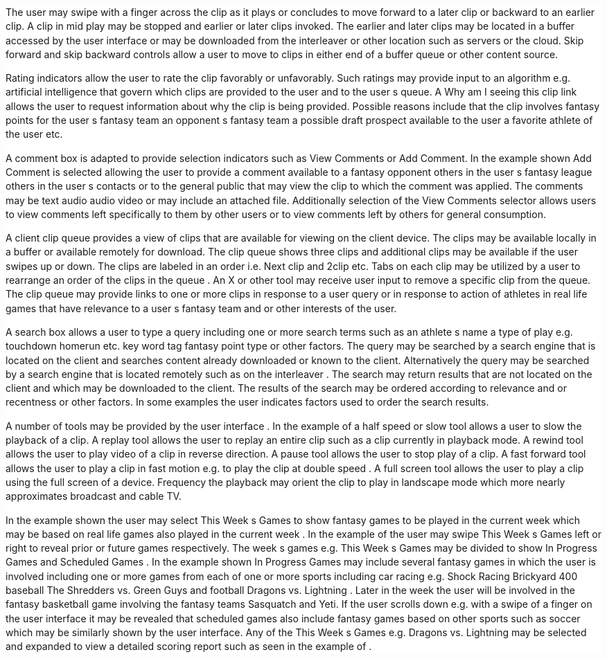 The user may swipe with a finger across the clip as it plays or concludes to move forward to a later clip or backward to an earlier clip. A clip in mid play may be stopped and earlier or later clips invoked. The earlier and later clips may be located in a buffer accessed by the user interface or may be downloaded from the interleaver or other location such as servers or the cloud. Skip forward and skip backward controls allow a user to move to clips in either end of a buffer queue or other content source.

Rating indicators allow the user to rate the clip favorably or unfavorably. Such ratings may provide input to an algorithm e.g. artificial intelligence that govern which clips are provided to the user and to the user s queue. A Why am I seeing this clip link allows the user to request information about why the clip is being provided. Possible reasons include that the clip involves fantasy points for the user s fantasy team an opponent s fantasy team a possible draft prospect available to the user a favorite athlete of the user etc.

A comment box is adapted to provide selection indicators such as View Comments or Add Comment. In the example shown Add Comment is selected allowing the user to provide a comment available to a fantasy opponent others in the user s fantasy league others in the user s contacts or to the general public that may view the clip to which the comment was applied. The comments may be text audio audio video or may include an attached file. Additionally selection of the View Comments selector allows users to view comments left specifically to them by other users or to view comments left by others for general consumption.

A client clip queue provides a view of clips that are available for viewing on the client device. The clips may be available locally in a buffer or available remotely for download. The clip queue shows three clips and additional clips may be available if the user swipes up or down. The clips are labeled in an order i.e. Next clip and 2clip etc. Tabs on each clip may be utilized by a user to rearrange an order of the clips in the queue . An X or other tool may receive user input to remove a specific clip from the queue. The clip queue may provide links to one or more clips in response to a user query or in response to action of athletes in real life games that have relevance to a user s fantasy team and or other interests of the user.

A search box allows a user to type a query including one or more search terms such as an athlete s name a type of play e.g. touchdown homerun etc. key word tag fantasy point type or other factors. The query may be searched by a search engine that is located on the client and searches content already downloaded or known to the client. Alternatively the query may be searched by a search engine that is located remotely such as on the interleaver . The search may return results that are not located on the client and which may be downloaded to the client. The results of the search may be ordered according to relevance and or recentness or other factors. In some examples the user indicates factors used to order the search results.

A number of tools may be provided by the user interface . In the example of a half speed or slow tool allows a user to slow the playback of a clip. A replay tool allows the user to replay an entire clip such as a clip currently in playback mode. A rewind tool allows the user to play video of a clip in reverse direction. A pause tool allows the user to stop play of a clip. A fast forward tool allows the user to play a clip in fast motion e.g. to play the clip at double speed . A full screen tool allows the user to play a clip using the full screen of a device. Frequency the playback may orient the clip to play in landscape mode which more nearly approximates broadcast and cable TV.

In the example shown the user may select This Week s Games to show fantasy games to be played in the current week which may be based on real life games also played in the current week . In the example of the user may swipe This Week s Games left or right to reveal prior or future games respectively. The week s games e.g. This Week s Games may be divided to show In Progress Games and Scheduled Games . In the example shown In Progress Games may include several fantasy games in which the user is involved including one or more games from each of one or more sports including car racing e.g. Shock Racing Brickyard 400 baseball The Shredders vs. Green Guys and football Dragons vs. Lightning . Later in the week the user will be involved in the fantasy basketball game involving the fantasy teams Sasquatch and Yeti. If the user scrolls down e.g. with a swipe of a finger on the user interface it may be revealed that scheduled games also include fantasy games based on other sports such as soccer which may be similarly shown by the user interface. Any of the This Week s Games e.g. Dragons vs. Lightning may be selected and expanded to view a detailed scoring report such as seen in the example of .
